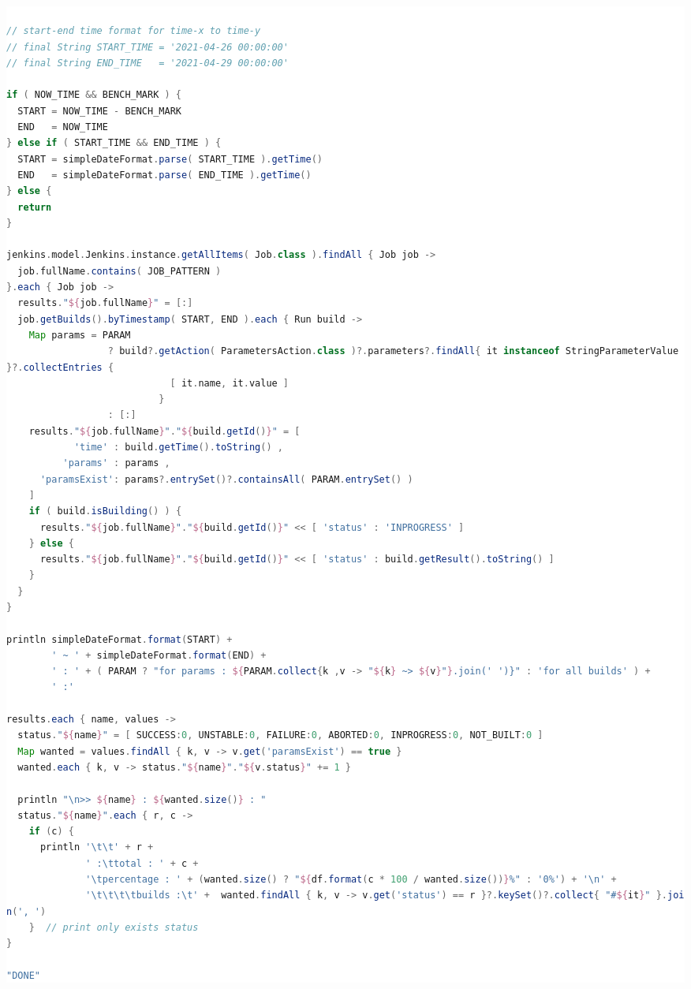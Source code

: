 ```groovy

// start-end time format for time-x to time-y
// final String START_TIME = '2021-04-26 00:00:00'
// final String END_TIME   = '2021-04-29 00:00:00'

if ( NOW_TIME && BENCH_MARK ) {
  START = NOW_TIME - BENCH_MARK
  END   = NOW_TIME
} else if ( START_TIME && END_TIME ) {
  START = simpleDateFormat.parse( START_TIME ).getTime()
  END   = simpleDateFormat.parse( END_TIME ).getTime()
} else {
  return
}

jenkins.model.Jenkins.instance.getAllItems( Job.class ).findAll { Job job ->
  job.fullName.contains( JOB_PATTERN )
}.each { Job job ->
  results."${job.fullName}" = [:]
  job.getBuilds().byTimestamp( START, END ).each { Run build ->
    Map params = PARAM
                  ? build?.getAction( ParametersAction.class )?.parameters?.findAll{ it instanceof StringParameterValue }?.collectEntries {
                             [ it.name, it.value ]
                           }
                  : [:]
    results."${job.fullName}"."${build.getId()}" = [
            'time' : build.getTime().toString() ,
          'params' : params ,
      'paramsExist': params?.entrySet()?.containsAll( PARAM.entrySet() )
    ]
    if ( build.isBuilding() ) {
      results."${job.fullName}"."${build.getId()}" << [ 'status' : 'INPROGRESS' ]
    } else {
      results."${job.fullName}"."${build.getId()}" << [ 'status' : build.getResult().toString() ]
    }
  }
}

println simpleDateFormat.format(START) +
        ' ~ ' + simpleDateFormat.format(END) +
        ' : ' + ( PARAM ? "for params : ${PARAM.collect{k ,v -> "${k} ~> ${v}"}.join(' ')}" : 'for all builds' ) +
        ' :'

results.each { name, values ->
  status."${name}" = [ SUCCESS:0, UNSTABLE:0, FAILURE:0, ABORTED:0, INPROGRESS:0, NOT_BUILT:0 ]
  Map wanted = values.findAll { k, v -> v.get('paramsExist') == true }
  wanted.each { k, v -> status."${name}"."${v.status}" += 1 }

  println "\n>> ${name} : ${wanted.size()} : "
  status."${name}".each { r, c ->
    if (c) {
      println '\t\t' + r +
              ' :\ttotal : ' + c +
              '\tpercentage : ' + (wanted.size() ? "${df.format(c * 100 / wanted.size())}%" : '0%') + '\n' +
              '\t\t\t\tbuilds :\t' +  wanted.findAll { k, v -> v.get('status') == r }?.keySet()?.collect{ "#${it}" }.join(', ')
    }  // print only exists status
}

"DONE"
```